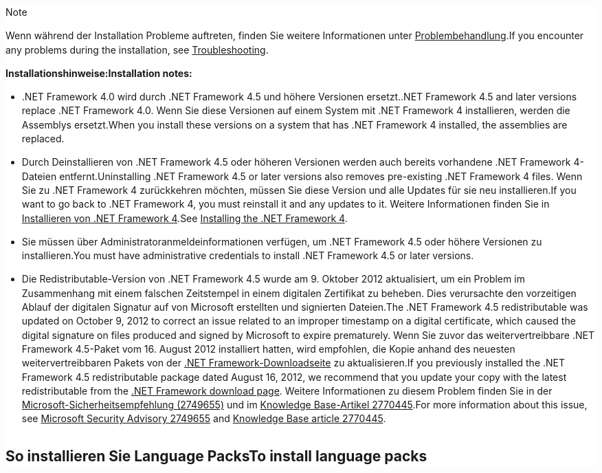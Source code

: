 > [!NOTE]
> <span data-ttu-id="7aad0-296">Wenn während der Installation Probleme auftreten, finden Sie weitere Informationen unter [Problembehandlung](troubleshoot-blocked-installations-and-uninstallations.md).</span><span class="sxs-lookup"><span data-stu-id="7aad0-296">If you encounter any problems during the installation, see [Troubleshooting](troubleshoot-blocked-installations-and-uninstallations.md).</span></span>

<span data-ttu-id="7aad0-297">**Installationshinweise:**</span><span class="sxs-lookup"><span data-stu-id="7aad0-297">**Installation notes:**</span></span>

- <span data-ttu-id="7aad0-298">.NET Framework 4.0 wird durch .NET Framework 4.5 und höhere Versionen ersetzt.</span><span class="sxs-lookup"><span data-stu-id="7aad0-298">.NET Framework 4.5 and later versions replace .NET Framework 4.0.</span></span> <span data-ttu-id="7aad0-299">Wenn Sie diese Versionen auf einem System mit .NET Framework 4 installieren, werden die Assemblys ersetzt.</span><span class="sxs-lookup"><span data-stu-id="7aad0-299">When you install these versions on a system that has .NET Framework 4 installed, the assemblies are replaced.</span></span>

- <span data-ttu-id="7aad0-300">Durch Deinstallieren von .NET Framework 4.5 oder höheren Versionen werden auch bereits vorhandene .NET Framework 4-Dateien entfernt.</span><span class="sxs-lookup"><span data-stu-id="7aad0-300">Uninstalling .NET Framework 4.5 or later versions also removes pre-existing .NET Framework 4 files.</span></span> <span data-ttu-id="7aad0-301">Wenn Sie zu .NET Framework 4 zurückkehren möchten, müssen Sie diese Version und alle Updates für sie neu installieren.</span><span class="sxs-lookup"><span data-stu-id="7aad0-301">If you want to go back to .NET Framework 4, you must reinstall it and any updates to it.</span></span> <span data-ttu-id="7aad0-302">Weitere Informationen finden Sie in [Installieren von .NET Framework 4](/previous-versions/dotnet/netframework-4.0/5a4x27ek(v=vs.100)).</span><span class="sxs-lookup"><span data-stu-id="7aad0-302">See [Installing the .NET Framework 4](/previous-versions/dotnet/netframework-4.0/5a4x27ek(v=vs.100)).</span></span>

- <span data-ttu-id="7aad0-303">Sie müssen über Administratoranmeldeinformationen verfügen, um .NET Framework 4.5 oder höhere Versionen zu installieren.</span><span class="sxs-lookup"><span data-stu-id="7aad0-303">You must have administrative credentials to install .NET Framework 4.5 or later versions.</span></span>

- <span data-ttu-id="7aad0-304">Die Redistributable-Version von .NET Framework 4.5 wurde am 9. Oktober 2012 aktualisiert, um ein Problem im Zusammenhang mit einem falschen Zeitstempel in einem digitalen Zertifikat zu beheben. Dies verursachte den vorzeitigen Ablauf der digitalen Signatur auf von Microsoft erstellten und signierten Dateien.</span><span class="sxs-lookup"><span data-stu-id="7aad0-304">The .NET Framework 4.5 redistributable was updated on October 9, 2012 to correct an issue related to an improper timestamp on a digital certificate, which caused the digital signature on files produced and signed by Microsoft to expire prematurely.</span></span> <span data-ttu-id="7aad0-305">Wenn Sie zuvor das weitervertreibbare .NET Framework 4.5-Paket vom 16. August 2012 installiert hatten, wird empfohlen, die Kopie anhand des neuesten weitervertreibbaren Pakets von der [.NET Framework-Downloadseite](https://dotnet.microsoft.com/download/dotnet-framework/net45) zu aktualisieren.</span><span class="sxs-lookup"><span data-stu-id="7aad0-305">If you previously installed the .NET Framework 4.5 redistributable package dated August 16, 2012, we recommend that you update your copy with the latest redistributable from the [.NET Framework download page](https://dotnet.microsoft.com/download/dotnet-framework/net45).</span></span> <span data-ttu-id="7aad0-306">Weitere Informationen zu diesem Problem finden Sie in der [Microsoft-Sicherheitsempfehlung (2749655)](/security-updates/SecurityAdvisories/2012/2749655) und im [Knowledge Base-Artikel 2770445](https://support.microsoft.com/kb/2770445).</span><span class="sxs-lookup"><span data-stu-id="7aad0-306">For more information about this issue, see [Microsoft Security Advisory 2749655](/security-updates/SecurityAdvisories/2012/2749655) and [Knowledge Base article 2770445](https://support.microsoft.com/kb/2770445).</span></span>

## <a name="to-install-language-packs"></a><span data-ttu-id="7aad0-307">So installieren Sie Language Packs</span><span class="sxs-lookup"><span data-stu-id="7aad0-307">To install language packs</span></span>
